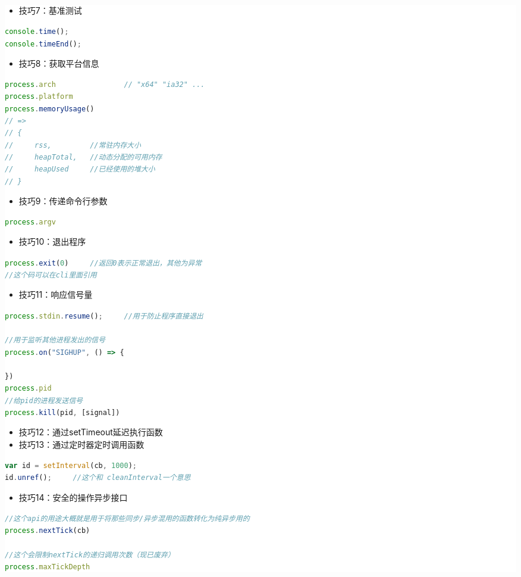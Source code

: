 * 技巧7：基准测试
```javascript
console.time();
console.timeEnd();
```

* 技巧8：获取平台信息
```javascript
process.arch                // "x64" "ia32" ...
process.platform
process.memoryUsage()
// => 
// {
//     rss,         //常驻内存大小
//     heapTotal,   //动态分配的可用内存
//     heapUsed     //已经使用的堆大小
// }
```

* 技巧9：传递命令行参数
```javascript
process.argv
```

* 技巧10：退出程序
```javascript
process.exit(0)     //返回0表示正常退出，其他为异常
//这个码可以在cli里面引用
```

* 技巧11：响应信号量
```javascript
process.stdin.resume();     //用于防止程序直接退出

//用于监听其他进程发出的信号
process.on("SIGHUP", () => {

})
process.pid
//给pid的进程发送信号
process.kill(pid, [signal])
```

* 技巧12：通过setTimeout延迟执行函数
* 技巧13：通过定时器定时调用函数
```javascript
var id = setInterval(cb, 1000);
id.unref();     //这个和 cleanInterval一个意思
```

* 技巧14：安全的操作异步接口
```javascript
//这个api的用途大概就是用于将那些同步/异步混用的函数转化为纯异步用的
process.nextTick(cb)

//这个会限制nextTick的递归调用次数（现已废弃）
process.maxTickDepth 
```
